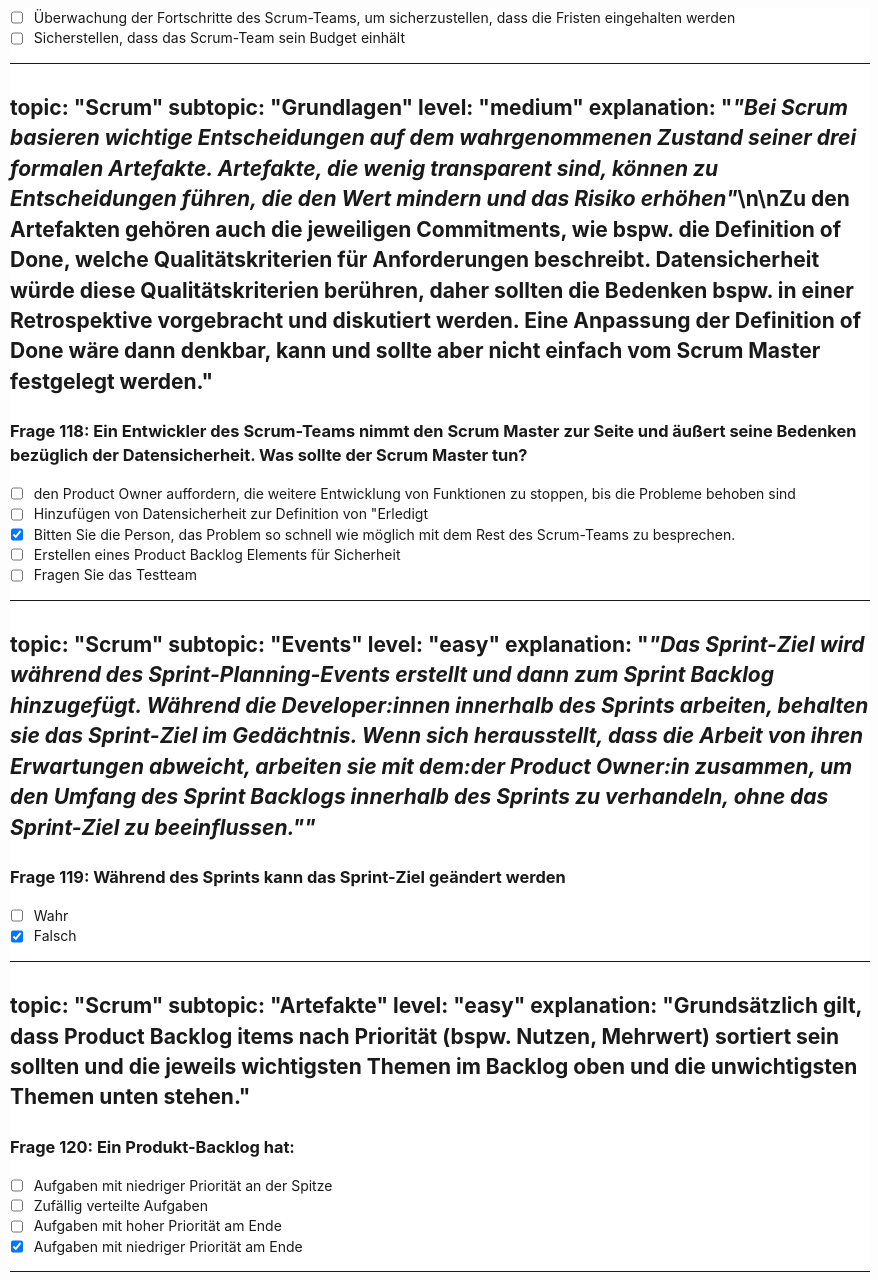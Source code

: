 - [ ] Überwachung der Fortschritte des Scrum-Teams, um sicherzustellen, dass die Fristen eingehalten werden
- [ ] Sicherstellen, dass das Scrum-Team sein Budget einhält

---
topic: "Scrum"
subtopic: "Grundlagen"
level: "medium"
explanation: "*\"**Bei Scrum basieren wichtige Entscheidungen auf dem wahrgenommenen Zustand seiner drei formalen Artefakte.** Artefakte, die wenig transparent sind, können zu Entscheidungen führen, die den Wert mindern und das Risiko erhöhen\"*\n\nZu den Artefakten gehören auch die jeweiligen Commitments, wie bspw. die Definition of Done, welche Qualitätskriterien für Anforderungen beschreibt. Datensicherheit würde diese Qualitätskriterien berühren, daher sollten die Bedenken bspw. in einer Retrospektive vorgebracht und diskutiert werden. Eine Anpassung der Definition of Done wäre dann denkbar, kann und sollte aber nicht einfach vom Scrum Master festgelegt werden."
---
### Frage 118: Ein Entwickler des Scrum-Teams nimmt den Scrum Master zur Seite und äußert seine Bedenken bezüglich der Datensicherheit. Was sollte der Scrum Master tun?
- [ ] den Product Owner auffordern, die weitere Entwicklung von Funktionen zu stoppen, bis die Probleme behoben sind
- [ ] Hinzufügen von Datensicherheit zur Definition von \"Erledigt
- [x] Bitten Sie die Person, das Problem so schnell wie möglich mit dem Rest des Scrum-Teams zu besprechen.
- [ ] Erstellen eines Product Backlog Elements für Sicherheit
- [ ] Fragen Sie das Testteam

---
topic: "Scrum"
subtopic: "Events"
level: "easy"
explanation: "*\"Das Sprint-Ziel wird während des Sprint-Planning-Events erstellt und dann zum Sprint Backlog hinzugefügt. Während die Developer:innen innerhalb des Sprints arbeiten, behalten sie das Sprint-Ziel im Gedächtnis. **Wenn sich herausstellt, dass die Arbeit von ihren Erwartungen abweicht, arbeiten sie mit dem:der Product Owner:in zusammen, um den Umfang des Sprint Backlogs innerhalb des Sprints zu verhandeln, ohne das Sprint-Ziel zu beeinflussen.\"**"*
---
### Frage 119: Während des Sprints kann das Sprint-Ziel geändert werden
- [ ] Wahr
- [x] Falsch

---
topic: "Scrum"
subtopic: "Artefakte"
level: "easy"
explanation: "Grundsätzlich gilt, dass Product Backlog items nach Priorität (bspw. Nutzen, Mehrwert) sortiert sein sollten und die jeweils wichtigsten Themen im Backlog oben und die unwichtigsten Themen unten stehen."
---
### Frage 120: Ein Produkt-Backlog hat:
- [ ] Aufgaben mit niedriger Priorität an der Spitze
- [ ] Zufällig verteilte Aufgaben
- [ ] Aufgaben mit hoher Priorität am Ende
- [x] Aufgaben mit niedriger Priorität am Ende

---